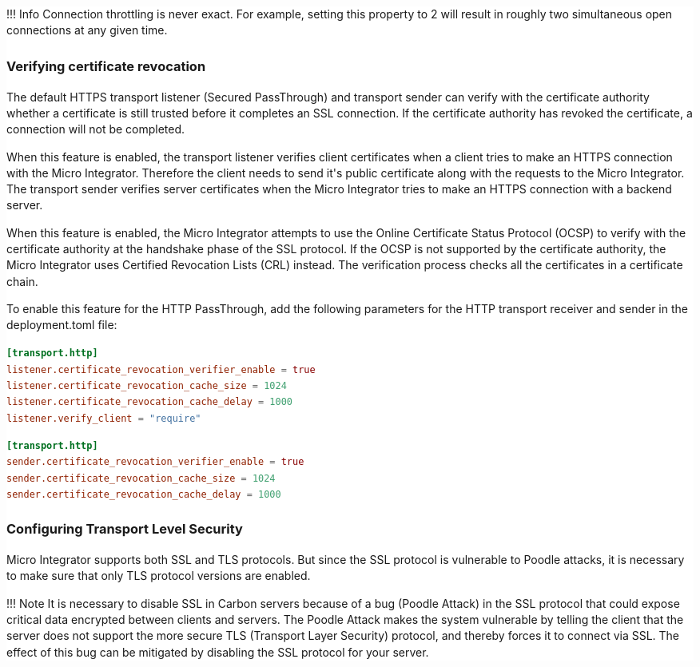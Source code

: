 !!! Info
    Connection throttling is never exact. For example, setting this property to 2 will result in roughly two simultaneous open connections at any given time.

### Verifying certificate revocation

The default HTTPS transport listener (Secured PassThrough) and transport sender can verify with the certificate authority whether a certificate is still trusted before it completes an SSL connection. If the certificate authority has revoked the certificate, a connection will not be completed.

When this feature is enabled, the transport listener verifies client
certificates when a client tries to make an HTTPS connection with the
Micro Integrator. Therefore the client needs to send it's public certificate along with the requests to the Micro Integrator. The transport sender verifies server
certificates when the Micro Integrator tries to make an HTTPS
connection with a backend server. 

When this feature is enabled, the Micro Integrator attempts to
use the Online Certificate Status Protocol (OCSP) to verify with the
certificate authority at the handshake phase of the SSL protocol. If the
OCSP is not supported by the certificate authority, the Micro Integrator uses Certified Revocation Lists (CRL) instead. The verification
process checks all the certificates in a certificate chain.

To enable this feature for the HTTP PassThrough, add the following parameters for the HTTP transport receiver and sender in the deployment.toml file:

```toml tab='Passthrough Listener'
[transport.http]
listener.certificate_revocation_verifier_enable = true
listener.certificate_revocation_cache_size = 1024
listener.certificate_revocation_cache_delay = 1000
listener.verify_client = "require"

```

```toml tab='Passthrough Sender'
[transport.http]
sender.certificate_revocation_verifier_enable = true
sender.certificate_revocation_cache_size = 1024
sender.certificate_revocation_cache_delay = 1000
```

### Configuring Transport Level Security  

Micro Integrator supports both SSL and TLS protocols. But since the SSL protocol is vulnerable to Poodle attacks, it is necessary to make sure that only TLS protocol versions are enabled.

!!! Note
    It is necessary to disable SSL in Carbon servers because of a bug (Poodle Attack) in the SSL protocol that could expose critical data encrypted between clients and servers. The Poodle Attack makes the system vulnerable by telling the client that the server does not support the more secure TLS (Transport Layer Security) protocol, and thereby forces it to connect via SSL. The effect of this bug can be mitigated by disabling the SSL protocol for your server.
